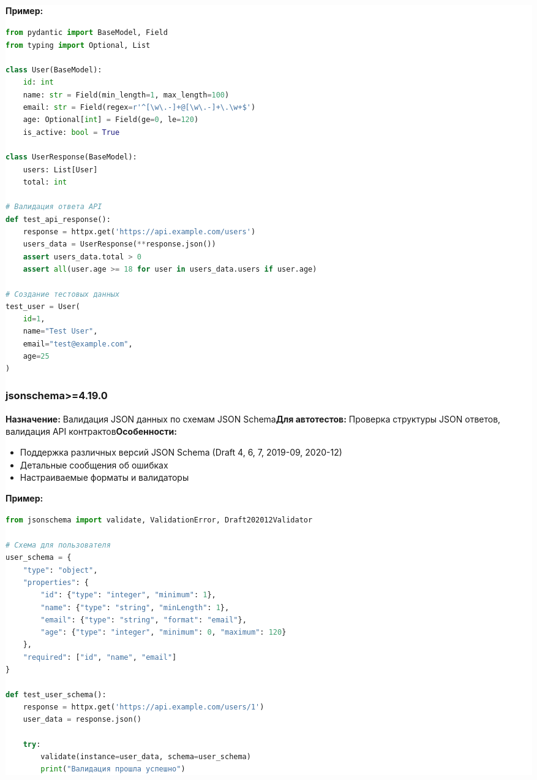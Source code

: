 **Пример:**

```python
from pydantic import BaseModel, Field
from typing import Optional, List

class User(BaseModel):
    id: int
    name: str = Field(min_length=1, max_length=100)
    email: str = Field(regex=r'^[\w\.-]+@[\w\.-]+\.\w+$')
    age: Optional[int] = Field(ge=0, le=120)
    is_active: bool = True

class UserResponse(BaseModel):
    users: List[User]
    total: int

# Валидация ответа API
def test_api_response():
    response = httpx.get('https://api.example.com/users')
    users_data = UserResponse(**response.json())
    assert users_data.total > 0
    assert all(user.age >= 18 for user in users_data.users if user.age)

# Создание тестовых данных
test_user = User(
    id=1,
    name="Test User",
    email="test@example.com",
    age=25
)
```

### jsonschema>=4.19.0

**Назначение:** Валидация JSON данных по схемам JSON Schema**Для автотестов:** Проверка структуры JSON ответов, валидация API контрактов**Особенности:**

- Поддержка различных версий JSON Schema (Draft 4, 6, 7, 2019-09, 2020-12)
- Детальные сообщения об ошибках
- Настраиваемые форматы и валидаторы

**Пример:**

```python
from jsonschema import validate, ValidationError, Draft202012Validator

# Схема для пользователя
user_schema = {
    "type": "object",
    "properties": {
        "id": {"type": "integer", "minimum": 1},
        "name": {"type": "string", "minLength": 1},
        "email": {"type": "string", "format": "email"},
        "age": {"type": "integer", "minimum": 0, "maximum": 120}
    },
    "required": ["id", "name", "email"]
}

def test_user_schema():
    response = httpx.get('https://api.example.com/users/1')
    user_data = response.json()
  
    try:
        validate(instance=user_data, schema=user_schema)
        print("Валидация прошла успешно")
```